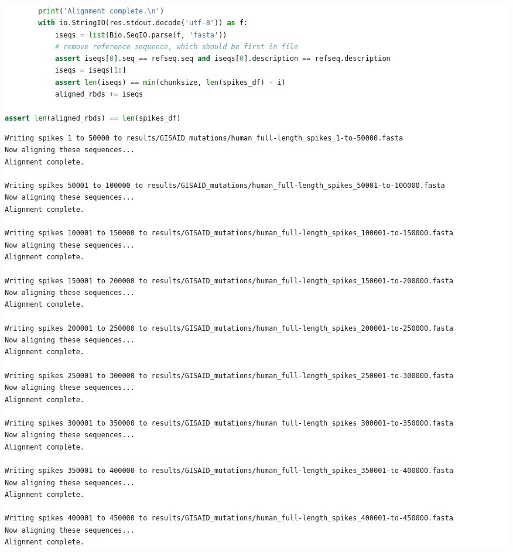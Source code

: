 ```python
        print('Alignment complete.\n')
        with io.StringIO(res.stdout.decode('utf-8')) as f:
            iseqs = list(Bio.SeqIO.parse(f, 'fasta'))
            # remove reference sequence, which should be first in file
            assert iseqs[0].seq == refseq.seq and iseqs[0].description == refseq.description
            iseqs = iseqs[1:]
            assert len(iseqs) == min(chunksize, len(spikes_df) - i)
            aligned_rbds += iseqs
            
assert len(aligned_rbds) == len(spikes_df)
```

    Writing spikes 1 to 50000 to results/GISAID_mutations/human_full-length_spikes_1-to-50000.fasta
    Now aligning these sequences...
    Alignment complete.
    
    Writing spikes 50001 to 100000 to results/GISAID_mutations/human_full-length_spikes_50001-to-100000.fasta
    Now aligning these sequences...
    Alignment complete.
    
    Writing spikes 100001 to 150000 to results/GISAID_mutations/human_full-length_spikes_100001-to-150000.fasta
    Now aligning these sequences...
    Alignment complete.
    
    Writing spikes 150001 to 200000 to results/GISAID_mutations/human_full-length_spikes_150001-to-200000.fasta
    Now aligning these sequences...
    Alignment complete.
    
    Writing spikes 200001 to 250000 to results/GISAID_mutations/human_full-length_spikes_200001-to-250000.fasta
    Now aligning these sequences...
    Alignment complete.
    
    Writing spikes 250001 to 300000 to results/GISAID_mutations/human_full-length_spikes_250001-to-300000.fasta
    Now aligning these sequences...
    Alignment complete.
    
    Writing spikes 300001 to 350000 to results/GISAID_mutations/human_full-length_spikes_300001-to-350000.fasta
    Now aligning these sequences...
    Alignment complete.
    
    Writing spikes 350001 to 400000 to results/GISAID_mutations/human_full-length_spikes_350001-to-400000.fasta
    Now aligning these sequences...
    Alignment complete.
    
    Writing spikes 400001 to 450000 to results/GISAID_mutations/human_full-length_spikes_400001-to-450000.fasta
    Now aligning these sequences...
    Alignment complete.
    